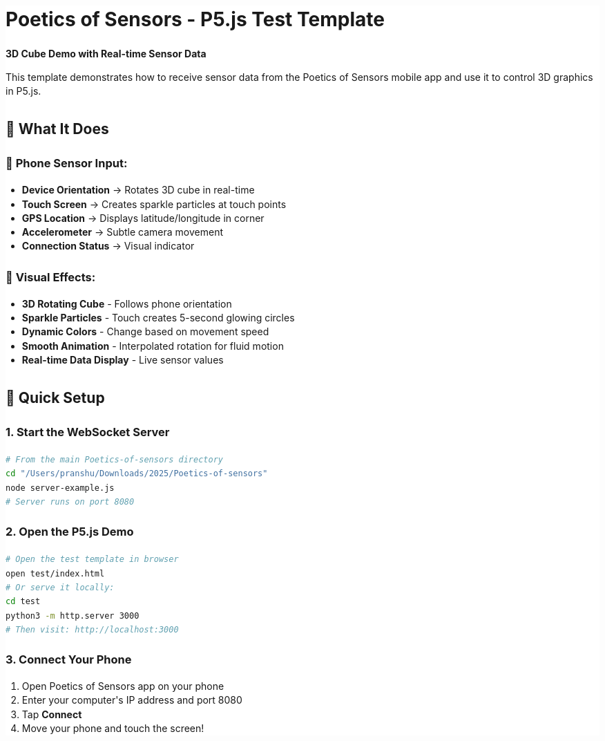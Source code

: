 # Poetics of Sensors - P5.js Test Template

**3D Cube Demo with Real-time Sensor Data**

This template demonstrates how to receive sensor data from the Poetics of Sensors mobile app and use it to control 3D graphics in P5.js.

## 🎯 **What It Does**

### 📱 **Phone Sensor Input:**
- **Device Orientation** → Rotates 3D cube in real-time
- **Touch Screen** → Creates sparkle particles at touch points
- **GPS Location** → Displays latitude/longitude in corner
- **Accelerometer** → Subtle camera movement
- **Connection Status** → Visual indicator

### 🎨 **Visual Effects:**
- **3D Rotating Cube** - Follows phone orientation
- **Sparkle Particles** - Touch creates 5-second glowing circles
- **Dynamic Colors** - Change based on movement speed
- **Smooth Animation** - Interpolated rotation for fluid motion
- **Real-time Data Display** - Live sensor values

## 🚀 **Quick Setup**

### **1. Start the WebSocket Server**
```bash
# From the main Poetics-of-sensors directory
cd "/Users/pranshu/Downloads/2025/Poetics-of-sensors"
node server-example.js
# Server runs on port 8080
```

### **2. Open the P5.js Demo**
```bash
# Open the test template in browser
open test/index.html
# Or serve it locally:
cd test
python3 -m http.server 3000
# Then visit: http://localhost:3000
```

### **3. Connect Your Phone**
1. Open Poetics of Sensors app on your phone
2. Enter your computer's IP address and port 8080
3. Tap **Connect**
4. Move your phone and touch the screen!
